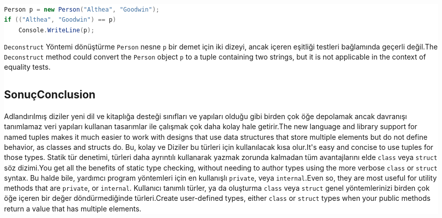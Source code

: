 ```csharp
Person p = new Person("Althea", "Goodwin");
if (("Althea", "Goodwin") == p)
    Console.WriteLine(p);
```

<span data-ttu-id="7d1f5-291">`Deconstruct` Yöntemi dönüştürme `Person` nesne `p` bir demet için iki dizeyi, ancak içeren eşitliği testleri bağlamında geçerli değil.</span><span class="sxs-lookup"><span data-stu-id="7d1f5-291">The `Deconstruct` method could convert the `Person` object `p` to a tuple containing two strings, but it is not applicable in the context of equality tests.</span></span>

## <a name="conclusion"></a><span data-ttu-id="7d1f5-292">Sonuç</span><span class="sxs-lookup"><span data-stu-id="7d1f5-292">Conclusion</span></span> 

<span data-ttu-id="7d1f5-293">Adlandırılmış diziler yeni dil ve kitaplığa desteği sınıfları ve yapıları olduğu gibi birden çok öğe depolamak ancak davranışı tanımlamaz veri yapıları kullanan tasarımlar ile çalışmak çok daha kolay hale getirir.</span><span class="sxs-lookup"><span data-stu-id="7d1f5-293">The new language and library support for named tuples makes it much easier to work with designs that use data structures that store multiple elements but do not define behavior, as classes and structs do.</span></span> <span data-ttu-id="7d1f5-294">Bu, kolay ve Diziler bu türleri için kullanılacak kısa olur.</span><span class="sxs-lookup"><span data-stu-id="7d1f5-294">It's easy and concise to use tuples for those types.</span></span> <span data-ttu-id="7d1f5-295">Statik tür denetimi, türleri daha ayrıntılı kullanarak yazmak zorunda kalmadan tüm avantajlarını elde `class` veya `struct` söz dizimi.</span><span class="sxs-lookup"><span data-stu-id="7d1f5-295">You get all the benefits of static type checking, without needing to author types using the more verbose `class` or `struct` syntax.</span></span> <span data-ttu-id="7d1f5-296">Bu halde bile, yardımcı program yöntemleri için en kullanışlı `private`, veya `internal`.</span><span class="sxs-lookup"><span data-stu-id="7d1f5-296">Even so, they are most useful for utility methods that are `private`, or `internal`.</span></span> <span data-ttu-id="7d1f5-297">Kullanıcı tanımlı türler, ya da oluşturma `class` veya `struct` genel yöntemlerinizi birden çok öğe içeren bir değer döndürmediğinde türleri.</span><span class="sxs-lookup"><span data-stu-id="7d1f5-297">Create user-defined types, either `class` or `struct` types when your public methods return a value that has multiple elements.</span></span>
